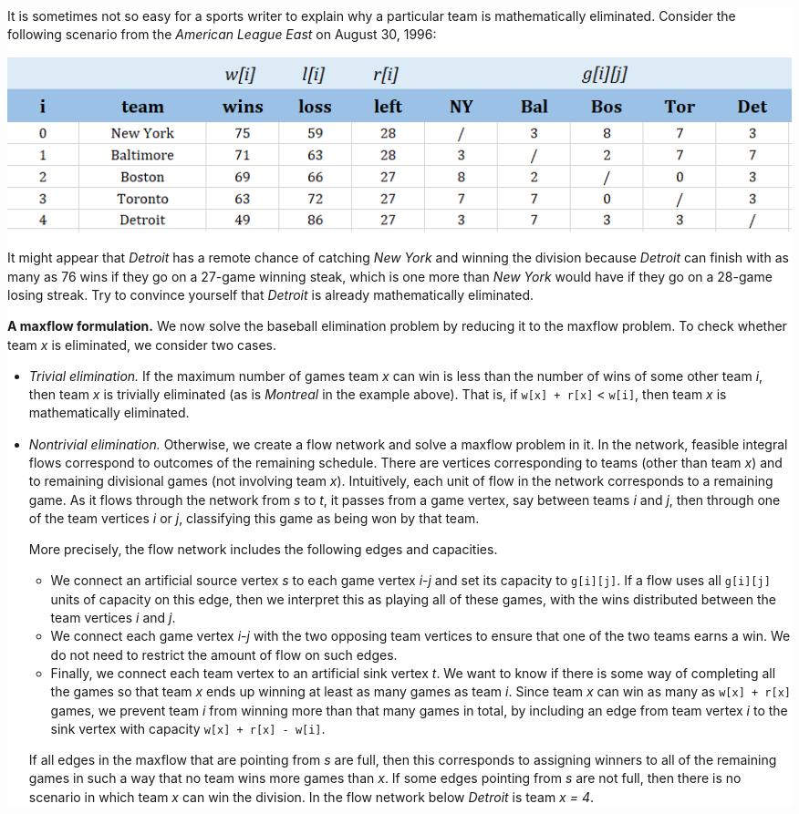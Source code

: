 It is sometimes not so easy for a sports writer to explain why a particular team is mathematically eliminated. Consider the following scenario from the *American League East* on August 30, 1996:

![scenario-2](Images/scenario-2.png)

It might appear that *Detroit* has a remote chance of catching *New York* and winning the division because *Detroit* can finish with as many as 76 wins if they go on a 27-game winning steak, which is one more than *New York* would have if they go on a 28-game losing streak. Try to convince yourself that *Detroit* is already mathematically eliminated.

**A maxflow formulation.** We now solve the baseball elimination problem by reducing it to the maxflow problem. To check whether team *x* is eliminated, we consider two cases.

- *Trivial elimination.* If the maximum number of games team *x* can win is less than the number of wins of some other team *i*, then team *x* is trivially eliminated (as is *Montreal* in the example above). That is, if `w[x] + r[x]` < `w[i]`, then team *x* is mathematically eliminated.

- *Nontrivial elimination.* Otherwise, we create a flow network and solve a maxflow problem in it. In the network, feasible integral flows correspond to outcomes of the remaining schedule. There are vertices corresponding to teams (other than team *x*) and to remaining divisional games (not involving team *x*). Intuitively, each unit of flow in the network corresponds to a remaining game. As it flows through the network from *s* to *t*, it passes from a game vertex, say between teams *i* and *j*, then through one of the team vertices *i* or *j*, classifying this game as being won by that team.

  More precisely, the flow network includes the following edges and capacities.

  - We connect an artificial source vertex *s* to each game vertex *i*-*j* and set its capacity to `g[i][j]`. If a flow uses all `g[i][j]` units of capacity on this edge, then we interpret this as playing all of these games, with the wins distributed between the team vertices *i* and *j*.
  - We connect each game vertex *i*-*j* with the two opposing team vertices to ensure that one of the two teams earns a win. We do not need to restrict the amount of flow on such edges.
  - Finally, we connect each team vertex to an artificial sink vertex *t*. We want to know if there is some way of completing all the games so that team *x* ends up winning at least as many games as team *i*. Since team *x* can win as many as `w[x] + r[x]` games, we prevent team *i* from winning more than that many games in total, by including an edge from team vertex *i* to the sink vertex with capacity `w[x] + r[x] - w[i]`.

  If all edges in the maxflow that are pointing from *s* are full, then this corresponds to assigning winners to all of the remaining games in such a way that no team wins more games than *x*. If some edges pointing from *s* are not full, then there is no scenario in which team *x* can win the division. In the flow network below *Detroit* is team *x = 4*.
